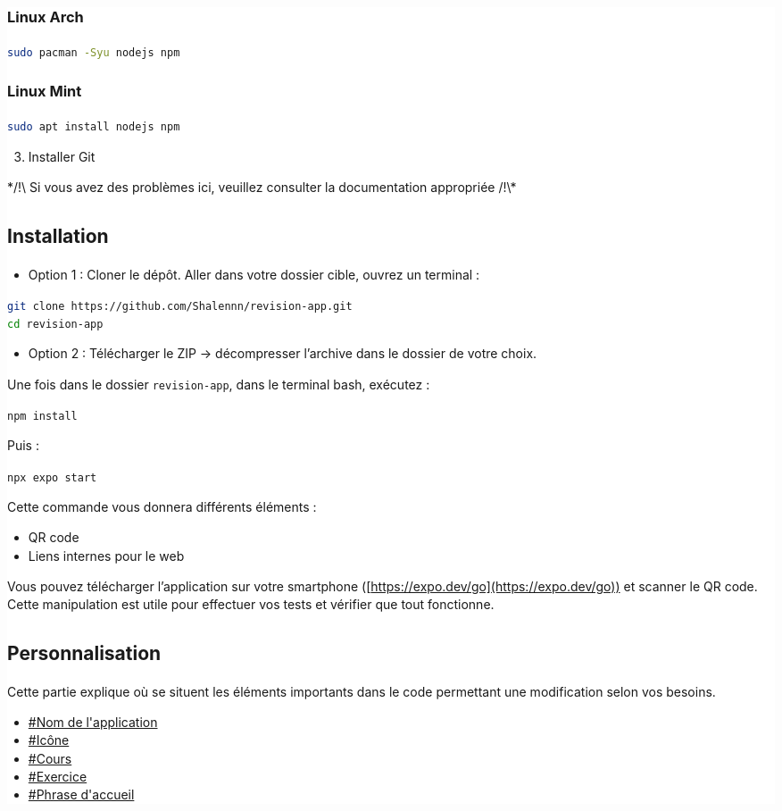 ### **Linux Arch**

```bash
sudo pacman -Syu nodejs npm
```

### **Linux Mint**

```bash
sudo apt install nodejs npm
```

3. Installer Git

\*/!\ Si vous avez des problèmes ici, veuillez consulter la documentation appropriée /!\\*

## Installation

* Option 1 : Cloner le dépôt. Aller dans votre dossier cible, ouvrez un terminal :

```bash
git clone https://github.com/Shalennn/revision-app.git
cd revision-app
```

* Option 2 : Télécharger le ZIP → décompresser l’archive dans le dossier de votre choix.

Une fois dans le dossier `revision-app`, dans le terminal bash, exécutez :

```bash
npm install
```

Puis :

```bash
npx expo start
```

Cette commande vous donnera différents éléments :

* QR code
* Liens internes pour le web

Vous pouvez télécharger l’application sur votre smartphone ([https://expo.dev/go](https://expo.dev/go)) et scanner le QR code.
Cette manipulation est utile pour effectuer vos tests et vérifier que tout fonctionne.

## Personnalisation

Cette partie explique où se situent les éléments importants dans le code permettant une modification selon vos besoins.

* [#Nom de l'application](#nom-de-lapplication)
* [#Icône](#icone)
* [#Cours](#cours)
* [#Exercice](#exercice)
* [#Phrase d'accueil](#phrase-daccueil)
